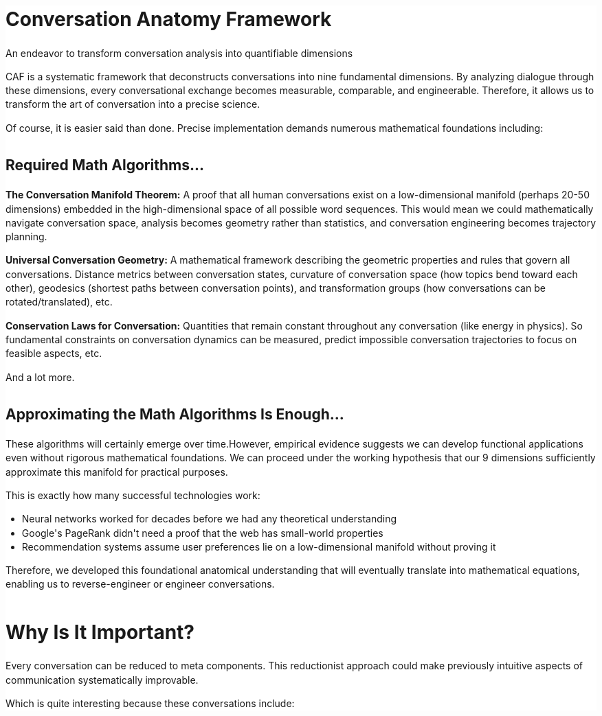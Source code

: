 # Conversation Anatomy Framework

An endeavor to transform conversation analysis into quantifiable dimensions

CAF is a systematic framework that deconstructs conversations into nine fundamental dimensions. By analyzing dialogue through these dimensions, every conversational exchange becomes measurable, comparable, and engineerable. Therefore, it allows us to transform the art of conversation into a precise science.

Of course, it is easier said than done. Precise implementation demands numerous mathematical foundations including:

## Required Math Algorithms...

**The Conversation Manifold Theorem:** A proof that all human conversations exist on a low-dimensional manifold (perhaps 20-50 dimensions) embedded in the high-dimensional space of all possible word sequences. This would mean we could mathematically navigate conversation space, analysis becomes geometry rather than statistics, and conversation engineering becomes trajectory planning.

**Universal Conversation Geometry:** A mathematical framework describing the geometric properties and rules that govern all conversations. Distance metrics between conversation states, curvature of conversation space (how topics bend toward each other), geodesics (shortest paths between conversation points), and transformation groups (how conversations can be rotated/translated), etc.

**Conservation Laws for Conversation:** Quantities that remain constant throughout any conversation (like energy in physics). So fundamental constraints on conversation dynamics can be measured, predict impossible conversation trajectories to focus on feasible aspects, etc.

And a lot more.

## Approximating the Math Algorithms Is Enough...

These algorithms will certainly emerge over time.However, empirical evidence suggests we can develop functional applications even without rigorous mathematical foundations. We can proceed under the working hypothesis that our 9 dimensions sufficiently approximate this manifold for practical purposes.

This is exactly how many successful technologies work:
- Neural networks worked for decades before we had any theoretical understanding
- Google's PageRank didn't need a proof that the web has small-world properties
- Recommendation systems assume user preferences lie on a low-dimensional manifold without proving it

Therefore, we developed this foundational anatomical understanding that will eventually translate into mathematical equations, enabling us to reverse-engineer or engineer conversations.

# Why Is It Important?

Every conversation can be reduced to meta components. This reductionist approach could make previously intuitive aspects of communication systematically improvable.

Which is quite interesting because these conversations include:
